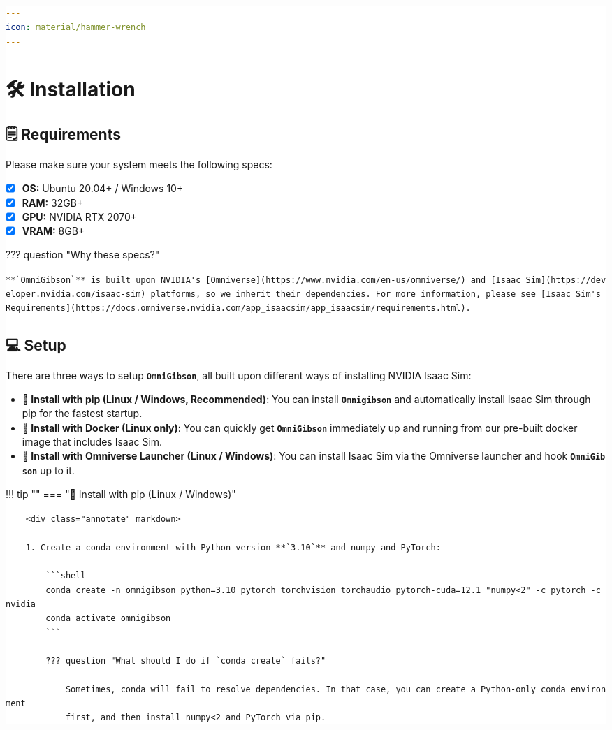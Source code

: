 ```yaml
---
icon: material/hammer-wrench
---
```


# 🛠️ **Installation**

## 🗒️ **Requirements**

Please make sure your system meets the following specs:

- [x] **OS:** Ubuntu 20.04+ / Windows 10+
- [x] **RAM:** 32GB+
- [x] **GPU:** NVIDIA RTX 2070+
- [x] **VRAM:** 8GB+

??? question "Why these specs?"
    
    **`OmniGibson`** is built upon NVIDIA's [Omniverse](https://www.nvidia.com/en-us/omniverse/) and [Isaac Sim](https://developer.nvidia.com/isaac-sim) platforms, so we inherit their dependencies. For more information, please see [Isaac Sim's Requirements](https://docs.omniverse.nvidia.com/app_isaacsim/app_isaacsim/requirements.html).

## 💻 **Setup**

There are three ways to setup **`OmniGibson`**, all built upon different ways of installing NVIDIA Isaac Sim:

- **🐍 Install with pip (Linux / Windows, Recommended)**: You can install **`Omnigibson`** and automatically install Isaac Sim through pip for the fastest startup.
- **🐳 Install with Docker (Linux only)**: You can quickly get **`OmniGibson`** immediately up and running from our pre-built docker image that includes Isaac Sim.
- **🧪 Install with Omniverse Launcher (Linux / Windows)**: You can install Isaac Sim via the Omniverse launcher and hook **`OmniGibson`** up to it.

!!! tip ""
    === "🐍 Install with pip (Linux / Windows)"

        <div class="annotate" markdown>

        1. Create a conda environment with Python version **`3.10`** and numpy and PyTorch:

            ```shell
            conda create -n omnigibson python=3.10 pytorch torchvision torchaudio pytorch-cuda=12.1 "numpy<2" -c pytorch -c nvidia
            conda activate omnigibson
            ```

            ??? question "What should I do if `conda create` fails?"

                Sometimes, conda will fail to resolve dependencies. In that case, you can create a Python-only conda environment
                first, and then install numpy<2 and PyTorch via pip.
                